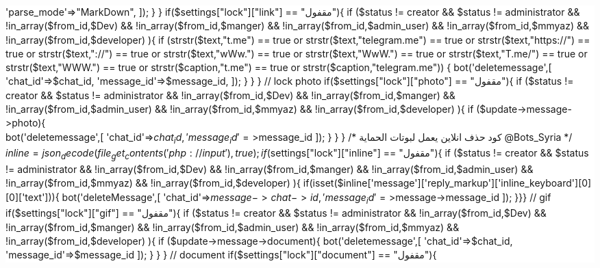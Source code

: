 'parse_mode'=>"MarkDown",
 ]);
	}
}
if($settings["lock"]["link"] == "مقفول"){
if ($status !=  creator  && $status !=  administrator  && !in_array($from_id,$Dev) && !in_array($from_id,$manger) && !in_array($from_id,$admin_user) && !in_array($from_id,$mmyaz) && !in_array($from_id,$developer) ){
if (strstr($text,"t.me") == true or strstr($text,"telegram.me") == true or strstr($text,"https://") == true or strstr($text,"://") == true or strstr($text,"wWw.") == true or strstr($text,"WwW.") == true or strstr($text,"T.me/") == true or strstr($text,"WWW.") == true or strstr($caption,"t.me") == true or strstr($caption,"telegram.me")) {   
bot('deletemessage',[
'chat_id'=>$chat_id,
'message_id'=>$message_id,
    ]);
  }
}
}
// lock photo
if($settings["lock"]["photo"] == "مقفول"){
if ($status !=  creator  && $status !=  administrator  && !in_array($from_id,$Dev) && !in_array($from_id,$manger) && !in_array($from_id,$admin_user) && !in_array($from_id,$mmyaz) && !in_array($from_id,$developer) ){
if ($update->message->photo){  
bot('deletemessage',[
    'chat_id'=>$chat_id,
    'message_id'=>$message_id
    ]);
  }
}
}
/*
كود حذف انلاين يعمل لبوتات الحماية
@Bots_Syria
*/
$inline = json_decode(file_get_contents('php://input'),true);
if($settings["lock"]["inline"] == "مقفول"){
if ($status !=  creator  && $status !=  administrator  && !in_array($from_id,$Dev) && !in_array($from_id,$manger) && !in_array($from_id,$admin_user) && !in_array($from_id,$mmyaz) && !in_array($from_id,$developer) ){
if(isset($inline['message']['reply_markup']['inline_keyboard'][0][0]['text'])){
bot('deleteMessage',[
'chat_id'=>$message->chat->id,
'message_id'=>$message->message_id
]);
}}}
// gif
if($settings["lock"]["gif"] == "مقفول"){
if ($status !=  creator  && $status !=  administrator  && !in_array($from_id,$Dev) && !in_array($from_id,$manger) && !in_array($from_id,$admin_user) && !in_array($from_id,$mmyaz) && !in_array($from_id,$developer) ){
if ($update->message->document){  
bot('deletemessage',[
    'chat_id'=>$chat_id,
    'message_id'=>$message_id
    ]);
  }
}
}
// document
if($settings["lock"]["document"] == "مقفول"){